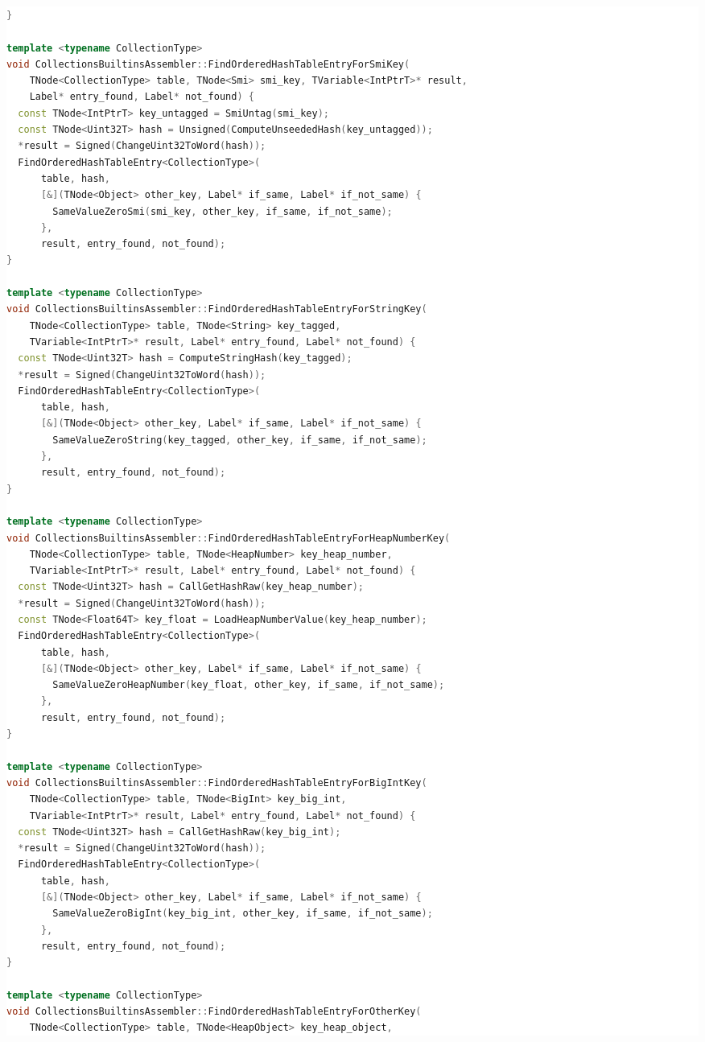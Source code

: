 ```cpp
}

template <typename CollectionType>
void CollectionsBuiltinsAssembler::FindOrderedHashTableEntryForSmiKey(
    TNode<CollectionType> table, TNode<Smi> smi_key, TVariable<IntPtrT>* result,
    Label* entry_found, Label* not_found) {
  const TNode<IntPtrT> key_untagged = SmiUntag(smi_key);
  const TNode<Uint32T> hash = Unsigned(ComputeUnseededHash(key_untagged));
  *result = Signed(ChangeUint32ToWord(hash));
  FindOrderedHashTableEntry<CollectionType>(
      table, hash,
      [&](TNode<Object> other_key, Label* if_same, Label* if_not_same) {
        SameValueZeroSmi(smi_key, other_key, if_same, if_not_same);
      },
      result, entry_found, not_found);
}

template <typename CollectionType>
void CollectionsBuiltinsAssembler::FindOrderedHashTableEntryForStringKey(
    TNode<CollectionType> table, TNode<String> key_tagged,
    TVariable<IntPtrT>* result, Label* entry_found, Label* not_found) {
  const TNode<Uint32T> hash = ComputeStringHash(key_tagged);
  *result = Signed(ChangeUint32ToWord(hash));
  FindOrderedHashTableEntry<CollectionType>(
      table, hash,
      [&](TNode<Object> other_key, Label* if_same, Label* if_not_same) {
        SameValueZeroString(key_tagged, other_key, if_same, if_not_same);
      },
      result, entry_found, not_found);
}

template <typename CollectionType>
void CollectionsBuiltinsAssembler::FindOrderedHashTableEntryForHeapNumberKey(
    TNode<CollectionType> table, TNode<HeapNumber> key_heap_number,
    TVariable<IntPtrT>* result, Label* entry_found, Label* not_found) {
  const TNode<Uint32T> hash = CallGetHashRaw(key_heap_number);
  *result = Signed(ChangeUint32ToWord(hash));
  const TNode<Float64T> key_float = LoadHeapNumberValue(key_heap_number);
  FindOrderedHashTableEntry<CollectionType>(
      table, hash,
      [&](TNode<Object> other_key, Label* if_same, Label* if_not_same) {
        SameValueZeroHeapNumber(key_float, other_key, if_same, if_not_same);
      },
      result, entry_found, not_found);
}

template <typename CollectionType>
void CollectionsBuiltinsAssembler::FindOrderedHashTableEntryForBigIntKey(
    TNode<CollectionType> table, TNode<BigInt> key_big_int,
    TVariable<IntPtrT>* result, Label* entry_found, Label* not_found) {
  const TNode<Uint32T> hash = CallGetHashRaw(key_big_int);
  *result = Signed(ChangeUint32ToWord(hash));
  FindOrderedHashTableEntry<CollectionType>(
      table, hash,
      [&](TNode<Object> other_key, Label* if_same, Label* if_not_same) {
        SameValueZeroBigInt(key_big_int, other_key, if_same, if_not_same);
      },
      result, entry_found, not_found);
}

template <typename CollectionType>
void CollectionsBuiltinsAssembler::FindOrderedHashTableEntryForOtherKey(
    TNode<CollectionType> table, TNode<HeapObject> key_heap_object,
```